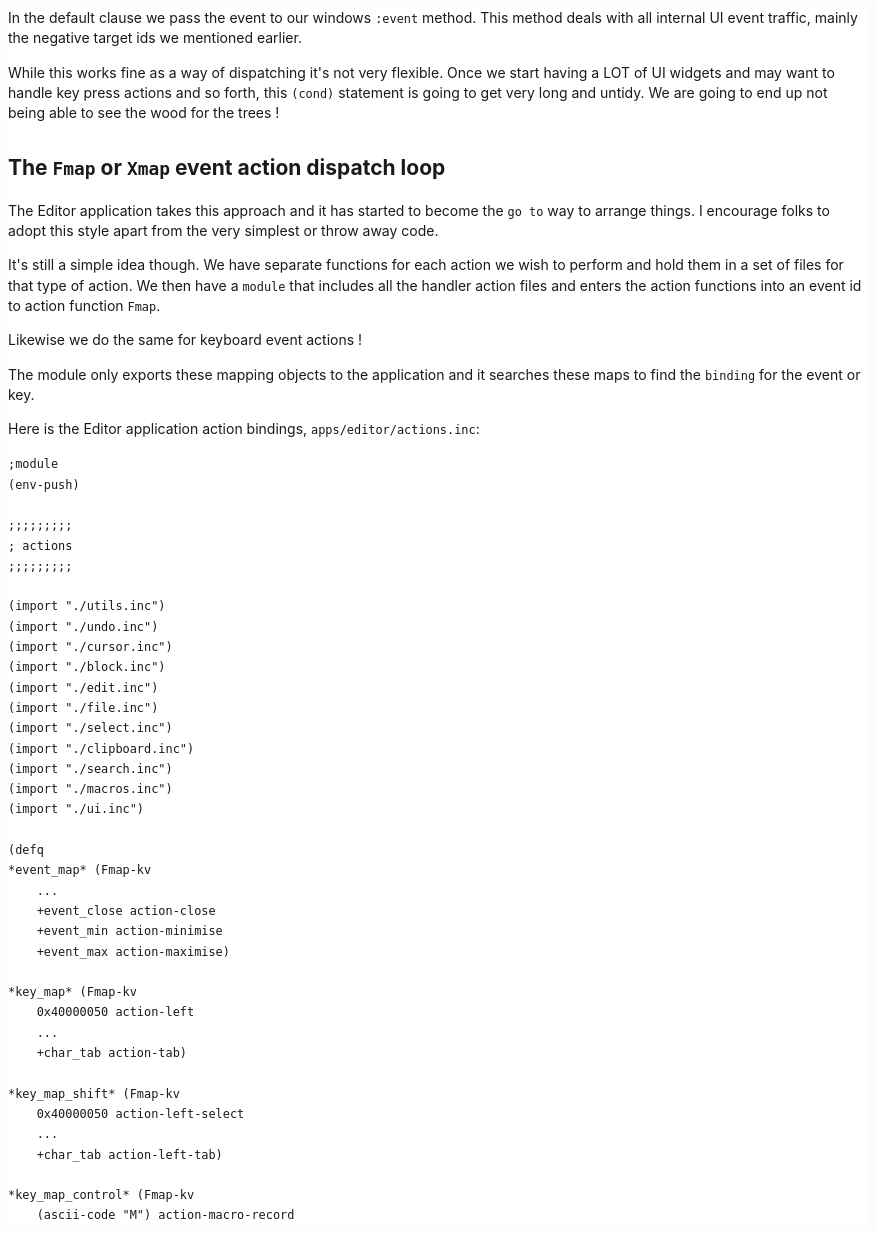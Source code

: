 In the default clause we pass the event to our windows `:event` method. This
method deals with all internal UI event traffic, mainly the negative target ids
we mentioned earlier.

While this works fine as a way of dispatching it's not very flexible. Once we
start having a LOT of UI widgets and may want to handle key press actions and
so forth, this `(cond)` statement is going to get very long and untidy. We are
going to end up not being able to see the wood for the trees !

## The `Fmap` or `Xmap` event action dispatch loop

The Editor application takes this approach and it has started to become the `go
to` way to arrange things. I encourage folks to adopt this style apart from the
very simplest or throw away code.

It's still a simple idea though. We have separate functions for each action we
wish to perform and hold them in a set of files for that type of action. We
then have a `module` that includes all the handler action files and enters the
action functions into an event id to action function `Fmap`.

Likewise we do the same for keyboard event actions !

The module only exports these mapping objects to the application and it
searches these maps to find the `binding` for the event or key.

Here is the Editor application action bindings, `apps/editor/actions.inc`:

```vdu
;module
(env-push)

;;;;;;;;;
; actions
;;;;;;;;;

(import "./utils.inc")
(import "./undo.inc")
(import "./cursor.inc")
(import "./block.inc")
(import "./edit.inc")
(import "./file.inc")
(import "./select.inc")
(import "./clipboard.inc")
(import "./search.inc")
(import "./macros.inc")
(import "./ui.inc")

(defq
*event_map* (Fmap-kv
	...
	+event_close action-close
	+event_min action-minimise
	+event_max action-maximise)

*key_map* (Fmap-kv
	0x40000050 action-left
	...
	+char_tab action-tab)

*key_map_shift* (Fmap-kv
	0x40000050 action-left-select
	...
	+char_tab action-left-tab)

*key_map_control* (Fmap-kv
	(ascii-code "M") action-macro-record
```